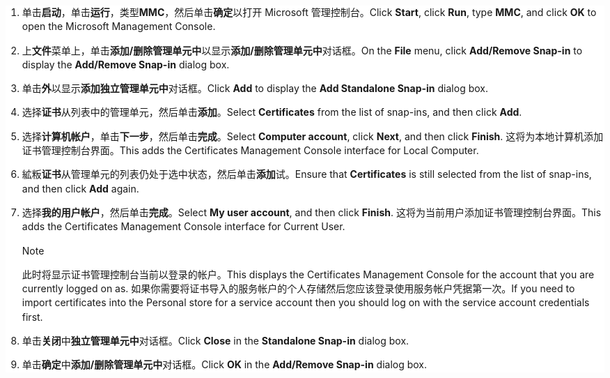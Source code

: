 1.  <span data-ttu-id="b98aa-183">单击**启动**，单击**运行**，类型**MMC**，然后单击**确定**以打开 Microsoft 管理控制台。</span><span class="sxs-lookup"><span data-stu-id="b98aa-183">Click **Start**, click **Run**, type **MMC**, and click **OK** to open the Microsoft Management Console.</span></span>  

2.  <span data-ttu-id="b98aa-184">上**文件**菜单上，单击**添加/删除管理单元中**以显示**添加/删除管理单元中**对话框。</span><span class="sxs-lookup"><span data-stu-id="b98aa-184">On the **File** menu, click **Add/Remove Snap-in** to display the **Add/Remove Snap-in** dialog box.</span></span>  

3.  <span data-ttu-id="b98aa-185">单击**外**以显示**添加独立管理单元中**对话框。</span><span class="sxs-lookup"><span data-stu-id="b98aa-185">Click **Add** to display the **Add Standalone Snap-in** dialog box.</span></span>  

4.  <span data-ttu-id="b98aa-186">选择**证书**从列表中的管理单元，然后单击**添加**。</span><span class="sxs-lookup"><span data-stu-id="b98aa-186">Select **Certificates** from the list of snap-ins, and then click **Add**.</span></span>  

5.  <span data-ttu-id="b98aa-187">选择**计算机帐户**，单击**下一步**，然后单击**完成**。</span><span class="sxs-lookup"><span data-stu-id="b98aa-187">Select **Computer account**, click **Next**, and then click **Finish**.</span></span> <span data-ttu-id="b98aa-188">这将为本地计算机添加证书管理控制台界面。</span><span class="sxs-lookup"><span data-stu-id="b98aa-188">This adds the Certificates Management Console interface for Local Computer.</span></span>  

6.  <span data-ttu-id="b98aa-189">絋粄**证书**从管理单元的列表仍处于选中状态，然后单击**添加**试。</span><span class="sxs-lookup"><span data-stu-id="b98aa-189">Ensure that **Certificates** is still selected from the list of snap-ins, and then click **Add** again.</span></span>  

7.  <span data-ttu-id="b98aa-190">选择**我的用户帐户**，然后单击**完成**。</span><span class="sxs-lookup"><span data-stu-id="b98aa-190">Select **My user account**, and then click **Finish**.</span></span> <span data-ttu-id="b98aa-191">这将为当前用户添加证书管理控制台界面。</span><span class="sxs-lookup"><span data-stu-id="b98aa-191">This adds the Certificates Management Console interface for Current User.</span></span>  

    > [!NOTE]
    >  <span data-ttu-id="b98aa-192">此时将显示证书管理控制台当前以登录的帐户。</span><span class="sxs-lookup"><span data-stu-id="b98aa-192">This displays the Certificates Management Console for the account that you are currently logged on as.</span></span> <span data-ttu-id="b98aa-193">如果你需要将证书导入的服务帐户的个人存储然后您应该登录使用服务帐户凭据第一次。</span><span class="sxs-lookup"><span data-stu-id="b98aa-193">If you need to import certificates into the Personal store for a service account then you should log on with the service account credentials first.</span></span>  

8.  <span data-ttu-id="b98aa-194">单击**关闭**中**独立管理单元中**对话框。</span><span class="sxs-lookup"><span data-stu-id="b98aa-194">Click **Close** in the **Standalone Snap-in** dialog box.</span></span>  

9. <span data-ttu-id="b98aa-195">单击**确定**中**添加/删除管理单元中**对话框。</span><span class="sxs-lookup"><span data-stu-id="b98aa-195">Click **OK** in the **Add/Remove Snap-in** dialog box.</span></span>